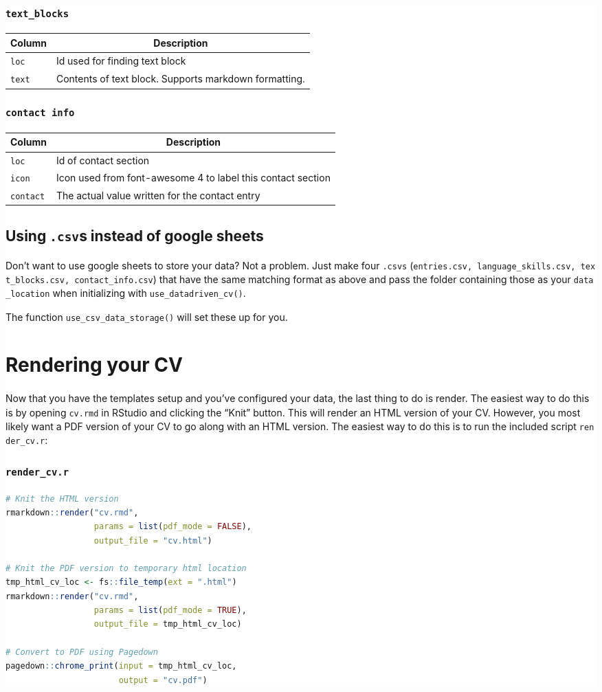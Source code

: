 ### `text_blocks`

| Column | Description                                           |
|--------|-------------------------------------------------------|
| `loc`  | Id used for finding text block                        |
| `text` | Contents of text block. Supports markdown formatting. |

### `contact info`

| Column    | Description                                                 |
|-----------|-------------------------------------------------------------|
| `loc`     | Id of contact section                                       |
| `icon`    | Icon used from font-awesome 4 to label this contact section |
| `contact` | The actual value written for the contact entry              |

## Using `.csv`s instead of google sheets

Don’t want to use google sheets to store your data? Not a problem. Just
make four `.csvs`
(`entries.csv, language_skills.csv, text_blocks.csv, contact_info.csv`)
that have the same matching format as above and pass the folder
containing those as your `data_location` when initializing with
`use_datadriven_cv()`.

The function `use_csv_data_storage()` will set these up for you.

# Rendering your CV

Now that you have the templates setup and you’ve configured your data,
the last thing to do is render. The easiest way to do this is by opening
`cv.rmd` in RStudio and clicking the “Knit” button. This will render an
HTML version of your CV. However, you most likely want a PDF version of
your CV to go along with an HTML version. The easiest way to do this is
to run the included script `render_cv.r`:

### `render_cv.r`

``` r
# Knit the HTML version
rmarkdown::render("cv.rmd",
                  params = list(pdf_mode = FALSE),
                  output_file = "cv.html")

# Knit the PDF version to temporary html location
tmp_html_cv_loc <- fs::file_temp(ext = ".html")
rmarkdown::render("cv.rmd",
                  params = list(pdf_mode = TRUE),
                  output_file = tmp_html_cv_loc)

# Convert to PDF using Pagedown
pagedown::chrome_print(input = tmp_html_cv_loc,
                       output = "cv.pdf")
```
